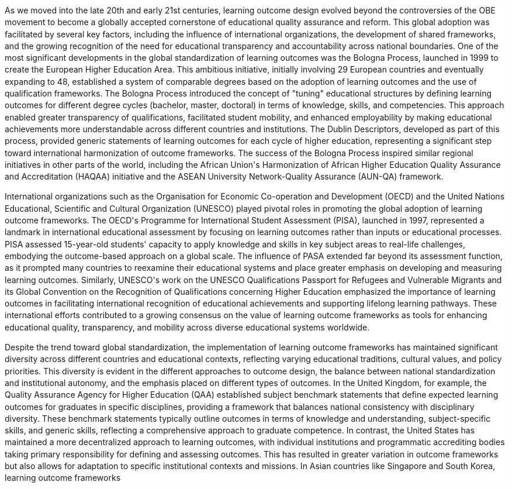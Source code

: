 As we moved into the late 20th and early 21st centuries, learning outcome design evolved beyond the controversies of the OBE movement to become a globally accepted cornerstone of educational quality assurance and reform. This global adoption was facilitated by several key factors, including the influence of international organizations, the development of shared frameworks, and the growing recognition of the need for educational transparency and accountability across national boundaries. One of the most significant developments in the global standardization of learning outcomes was the Bologna Process, launched in 1999 to create the European Higher Education Area. This ambitious initiative, initially involving 29 European countries and eventually expanding to 48, established a system of comparable degrees based on the adoption of learning outcomes and the use of qualification frameworks. The Bologna Process introduced the concept of "tuning" educational structures by defining learning outcomes for different degree cycles (bachelor, master, doctoral) in terms of knowledge, skills, and competencies. This approach enabled greater transparency of qualifications, facilitated student mobility, and enhanced employability by making educational achievements more understandable across different countries and institutions. The Dublin Descriptors, developed as part of this process, provided generic statements of learning outcomes for each cycle of higher education, representing a significant step toward international harmonization of outcome frameworks. The success of the Bologna Process inspired similar regional initiatives in other parts of the world, including the African Union's Harmonization of African Higher Education Quality Assurance and Accreditation (HAQAA) initiative and the ASEAN University Network-Quality Assurance (AUN-QA) framework.

International organizations such as the Organisation for Economic Co-operation and Development (OECD) and the United Nations Educational, Scientific and Cultural Organization (UNESCO) played pivotal roles in promoting the global adoption of learning outcome frameworks. The OECD's Programme for International Student Assessment (PISA), launched in 1997, represented a landmark in international educational assessment by focusing on learning outcomes rather than inputs or educational processes. PISA assessed 15-year-old students' capacity to apply knowledge and skills in key subject areas to real-life challenges, embodying the outcome-based approach on a global scale. The influence of PASA extended far beyond its assessment function, as it prompted many countries to reexamine their educational systems and place greater emphasis on developing and measuring learning outcomes. Similarly, UNESCO's work on the UNESCO Qualifications Passport for Refugees and Vulnerable Migrants and its Global Convention on the Recognition of Qualifications concerning Higher Education emphasized the importance of learning outcomes in facilitating international recognition of educational achievements and supporting lifelong learning pathways. These international efforts contributed to a growing consensus on the value of learning outcome frameworks as tools for enhancing educational quality, transparency, and mobility across diverse educational systems worldwide.

Despite the trend toward global standardization, the implementation of learning outcome frameworks has maintained significant diversity across different countries and educational contexts, reflecting varying educational traditions, cultural values, and policy priorities. This diversity is evident in the different approaches to outcome design, the balance between national standardization and institutional autonomy, and the emphasis placed on different types of outcomes. In the United Kingdom, for example, the Quality Assurance Agency for Higher Education (QAA) established subject benchmark statements that define expected learning outcomes for graduates in specific disciplines, providing a framework that balances national consistency with disciplinary diversity. These benchmark statements typically outline outcomes in terms of knowledge and understanding, subject-specific skills, and generic skills, reflecting a comprehensive approach to graduate competence. In contrast, the United States has maintained a more decentralized approach to learning outcomes, with individual institutions and programmatic accrediting bodies taking primary responsibility for defining and assessing outcomes. This has resulted in greater variation in outcome frameworks but also allows for adaptation to specific institutional contexts and missions. In Asian countries like Singapore and South Korea, learning outcome frameworks
